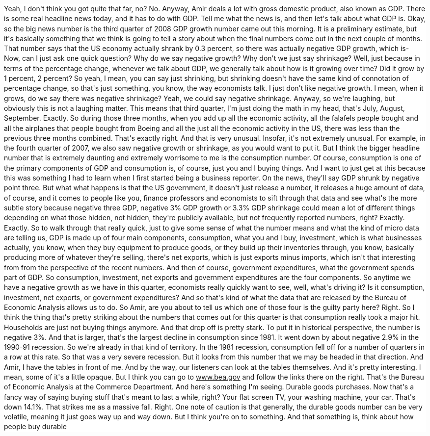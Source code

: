 Yeah, I don't think you got quite that far, no?
No. Anyway, Amir deals a lot with gross domestic product, also known as GDP.
There is some real headline news today, and it has to do with GDP. Tell me what the news is,
and then let's talk about what GDP is. Okay, so the big news number is the third quarter
of 2008 GDP growth number came out this morning. It is a preliminary estimate,
but it's basically something that we think is going to tell a story about when the final
numbers come out in the next couple of months. That number says that the US economy actually
shrank by 0.3 percent, so there was actually negative GDP growth, which is-
Now, can I just ask one quick question? Why do we say negative growth? Why don't we just say
shrinkage? Well, just because in terms of the percentage change, whenever we talk about GDP,
we generally talk about how is it growing over time? Did it grow by 1 percent, 2 percent? So yeah,
I mean, you can say just shrinking, but shrinking doesn't have the same kind of connotation of
percentage change, so that's just something, you know, the way economists talk.
I just don't like negative growth. I mean, when it grows, do we say there was negative
shrinkage? Yeah, we could say negative shrinkage.
Anyway, so we're laughing, but obviously this is not a laughing matter. This means that
third quarter, I'm just doing the math in my head, that's July, August, September.
Exactly. So during those three months, when you add up all the economic activity, all the
falafels people bought and all the airplanes that people bought from Boeing and all the
just all the economic activity in the US, there was less than the previous three months
combined. That's exactly right.
And that is very unusual. Insofar, it's not extremely unusual. For example,
in the fourth quarter of 2007, we also saw negative growth or shrinkage, as you would
want to put it. But I think the bigger headline number that is extremely daunting
and extremely worrisome to me is the consumption number. Of course, consumption is one of the
primary components of GDP and consumption is, of course, just you and I buying things.
And I want to just get at this because this was something I had to learn when I first
started being a business reporter. On the news, they'll say GDP shrunk by negative point three.
But what what happens is that the US government, it doesn't just release a number,
it releases a huge amount of data, of course, and it comes to people like you, finance
professors and economists to sift through that data and see what's the more subtle story
because negative three GDP, negative 3% GDP growth or 3.3% GDP shrinkage could mean a lot
of different things depending on what those hidden, not hidden, they're publicly available,
but not frequently reported numbers, right?
Exactly. Exactly. So to walk through that really quick, just to give some sense of what
the number means and what the kind of micro data are telling us, GDP is made up of four
main components, consumption, what you and I buy, investment, which is what businesses actually,
you know, when they buy equipment to produce goods, or they build up their inventories
through, you know, basically producing more of whatever they're selling, there's net exports,
which is just exports minus imports, which isn't that interesting from from the perspective
of the recent numbers. And then of course, government expenditures, what the government spends
part of GDP. So consumption, investment, net exports and government expenditures are the
four components. So anytime we have a negative growth as we have in this quarter, economists
really quickly want to see, well, what's driving it? Is it consumption, investment,
net exports, or government expenditures? And so that's kind of what the data that
are released by the Bureau of Economic Analysis allows us to do.
So Amir, are you about to tell us which one of those four is the guilty party here?
Right. So I think the thing that's pretty striking about the numbers that
comes out for this quarter is that consumption really took a major hit.
Households are just not buying things anymore. And that drop off is pretty stark. To put it
in historical perspective, the number is negative 3%. And that is larger, that's
the largest decline in consumption since 1981. It went down by about negative 2.9%
in the 1990-91 recession. So we're already in that kind of territory. In the 1981 recession,
consumption fell off for a number of quarters in a row at this rate. So that was a very
severe recession. But it looks from this number that we may be headed in that direction.
And Amir, I have the tables in front of me. And by the way, our listeners can look
at the tables themselves. And it's pretty interesting. I mean, some of it's a little
opaque. But I think you can go to www.bea.gov and follow the links there on the right. That's
the Bureau of Economic Analysis at the Commerce Department. And here's something I'm seeing.
Durable goods purchases. Now that's a fancy way of saying buying stuff that's meant to
last a while, right? Your flat screen TV, your washing machine, your car. That's down 14.1%.
That strikes me as a massive fall. Right. One note of caution is that generally,
the durable goods number can be very volatile, meaning it just goes way up and way down.
But I think you're on to something. And that something is, think about how people buy durable